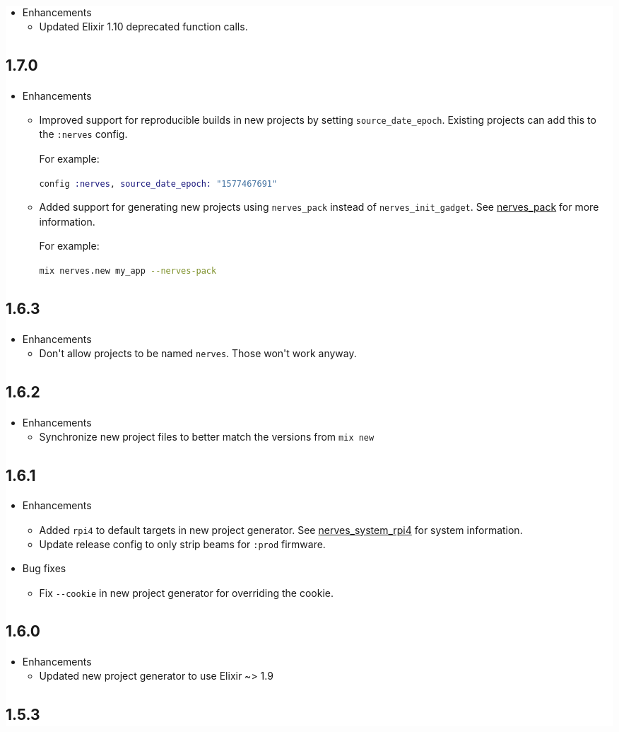 * Enhancements
  * Updated Elixir 1.10 deprecated function calls.

## 1.7.0

* Enhancements
  * Improved support for reproducible builds in new projects by setting
    `source_date_epoch`. Existing projects can add this to the `:nerves` config.

    For example:

    ```elixir
    config :nerves, source_date_epoch: "1577467691"
    ```

  * Added support for generating new projects using `nerves_pack` instead
    of `nerves_init_gadget`. See [nerves_pack](https://github.com/nerves-project/nerves_pack) for more information.

    For example:

    ```bash
    mix nerves.new my_app --nerves-pack
    ```

## 1.6.3

* Enhancements
  * Don't allow projects to be named `nerves`. Those won't work anyway.

## 1.6.2

* Enhancements
  * Synchronize new project files to better match the versions from `mix new`

## 1.6.1

* Enhancements
  * Added `rpi4` to default targets in new project generator.
    See [nerves_system_rpi4](https://github.com/nerves-project/nerves_system_rpi4) for system information.
  * Update release config to only strip beams for `:prod` firmware.

* Bug fixes
  * Fix `--cookie` in new project generator for overriding the cookie.

## 1.6.0

* Enhancements
  * Updated new project generator to use Elixir ~> 1.9

## 1.5.3

